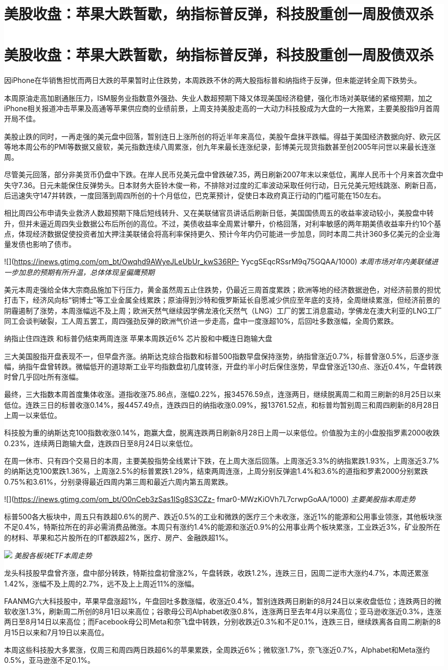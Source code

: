# 美股收盘：苹果大跌暂歇，纳指标普反弹，科技股重创一周股债双杀

# 美股收盘：苹果大跌暂歇，纳指标普反弹，科技股重创一周股债双杀

因iPhone在华销售担忧而两日大跌的苹果暂时止住跌势，本周跌跌不休的两大股指标普和纳指终于反弹，但未能逆转全周下跌势头。

本周原油走高加剧通胀压力，ISM服务业指数意外强劲、失业人数超预期下降又体现美国经济稳健，强化市场对美联储的紧缩预期，加之iPhone相关报道冲击苹果及高通等苹果供应商的业绩前景，上周支持美股走高的一大动力科技股成为大盘的一大拖累，主要美股指9月首周开局不佳。

美股止跌的同时，一再走强的美元盘中回落，暂别连日上涨所创的将近半年来高位，美股午盘抹平跌幅。得益于美国经济数据向好、欧元区等地本周公布的PMI等数据又疲软，美元指数连续八周累涨，创九年来最长连涨纪录，彭博美元现货指数甚至创2005年问世以来最长连涨周。

尽管美元回落，部分非美货币仍盘中下跌。在岸人民币兑美元盘中曾跌破7.35，两日刷新2007年末以来低位，离岸人民币十个月来首次盘中失守7.36。日元未能保住反弹势头。日本财务大臣铃木俊一称，不排除对过度的汇率波动采取任何行动，日元兑美元短线跳涨、刷新日高，后迅速失守147并转跌，一度回落到周四所创的十个月低位，巴克莱预计，促使日本政府真正行动的门槛可能在150左右。

相比周四公布申请失业救济人数超预期下降后短线转升、又在美联储官员讲话后刷新日低，美国国债周五的收益率波动较小，美股盘中转升，但并未逼近周四失业数据公布后所创的高位。不过，美债收益率全周累计攀升，价格回落，对利率敏感的两年期美债收益率升约10个基点，体现经济数据促使投资者加大押注美联储会将高利率保持更久、预计今年内仍可能进一步加息，同时本周二共计360多亿美元的企业海量发债也影响了债市。

![](https://inews.gtimg.com/om_bt/Owqhd9AWyeJLeUbUr_kwS36RP-
YycgSEqcRSsrM9q75GQAA/1000) _本周市场对年内美联储进一步加息的预期有所升温，总体体现呈偏鹰预期_

美元本周走强给全体大宗商品施加下行压力，黄金虽然周五止住跌势，仍最近三周首度累跌；欧洲等地的经济数据逊色，对经济前景的担忧打击下，经济风向标“铜博士”等工业金属全线累跌；原油得到沙特和俄罗斯延长自愿减少供应至年底的支持，全周继续累涨，但经济前景的阴霾遏制了涨势，本周涨幅远不及上周；欧洲天然气继续因学佛龙液化天然气（LNG）工厂的罢工消息震动，学佛龙在澳大利亚的LNG工厂同工会谈判破裂，工人周五罢工，周四强劲反弹的欧洲气价进一步走高，盘中一度涨超10%，后回吐多数涨幅，全周仍累跌。

纳指止住四连跌 和标普仍结束两周连涨 苹果本周跌近6% 芯片股和中概连日跑输大盘

三大美国股指开盘表现不一，但早盘齐涨。纳斯达克综合指数和标普500指数早盘保持涨势，纳指曾涨近0.7%，标普曾涨0.5%，后逐步涨幅，纳指午盘曾转跌。微幅低开的道琼斯工业平均指数盘初几度转涨，开盘约半小时后保住涨势，早盘曾涨近130点、涨近0.4%，午盘转跌时曾几乎回吐所有涨幅。

最终，三大指数本周首度集体收涨。道指收涨75.86点，涨幅0.22%，报34576.59点，连涨两日，继续脱离周二和周三刷新的8月25日以来低位。连跌三日的标普收涨0.14%，报4457.49点，连跌四日的纳指收涨0.09%，报13761.52点，和标普均暂别周三和周四刷新的8月28日上周一以来低位。

科技股为重的纳斯达克100指数收涨0.14%，跑赢大盘，脱离连跌两日刷新8月28日上周一以来低位。价值股为主的小盘股指罗素2000收跌0.23%，连续两日跑输大盘，连跌四日至8月24日以来低位。

在周一休市、只有四个交易日的本周，主要美股指势全线累计下跌，在上周大涨后回落。上周涨近3.3%的纳指累跌1.93%，上周涨近3.7%的纳斯达克100累跌1.36%，上周涨2.5%的标普累跌1.29%，结束两周连涨，上周分别反弹逾1.4%和3.6%的道指和罗素2000分别累跌0.75%和3.61%，分别录得最近四周内第三周和最近六周内第五周累跌。

![](https://inews.gtimg.com/om_bt/O0nCeb3zSas1ISg8S3CZz-
fmar0-MWzKiOVh7L7crwpGoAA/1000) _主要美股指本周走势_

标普500各大板块中，周五只有跌超0.6%的房产、跌近0.5%的工业和微跌的医疗三个未收涨，涨近1%的能源和公用事业领涨，其他板块涨不足0.4%，特斯拉所在的非必需消费品微涨。本周只有涨约1.4%的能源和涨近0.9%的公用事业两个板块累涨，工业跌近3%，矿业股所在的材料、苹果和芯片股所在的IT都跌超2%，医疗、房产、金融跌超1%。

![](https://inews.gtimg.com/om_bt/O0CZSKkqt_3jmce_Iy2ioEQKUYyE0XLJv_iTSr6Q_utF8AA/1000)
_美股各板块ETF本周走势_

龙头科技股早盘曾齐涨，盘中部分转跌，特斯拉盘初曾涨2%，午盘转跌，收跌1.2%，连跌三日，因周二逆市大涨约4.7%，本周还累涨1.42%，涨幅不及上周的2.7%，远不及上上周近11%的涨幅。

FAANMG六大科技股中，苹果早盘涨超1%，午盘回吐多数涨幅，收涨近0.4%，暂别连跌两日刷新的8月24日以来收盘低位；连跌两日的微软收涨1.3%，刷新周二所创的8月1日以来高位；谷歌母公司Alphabet收涨0.8%，连涨两日至去年4月以来高位；亚马逊收涨近0.3%，连涨两日至8月14日以来高位；而Facebook母公司Meta和奈飞盘中转跌，分别收跌近0.3%和不足0.1%，连跌三日，继续跌离各自周二刷新的8月15日以来和7月19日以来高位。

本周这些科技股大多累涨，仅周三和周四两日跌超6%的苹果累跌，全周跌近6%；微软涨1.7%，奈飞涨近0.7%，Alphabet和Meta涨约0.5%，亚马逊涨不足0.1%。

